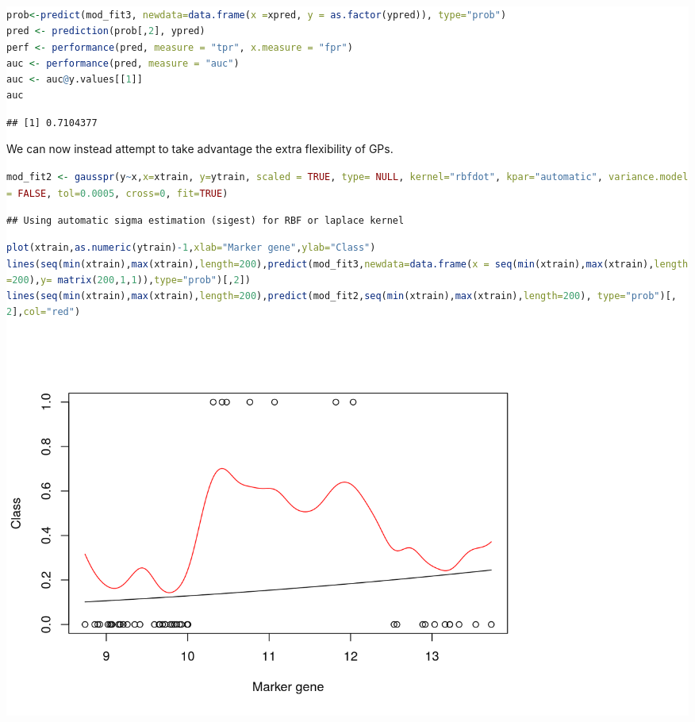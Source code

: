 
```r
prob<-predict(mod_fit3, newdata=data.frame(x =xpred, y = as.factor(ypred)), type="prob")
pred <- prediction(prob[,2], ypred)
perf <- performance(pred, measure = "tpr", x.measure = "fpr")
auc <- performance(pred, measure = "auc")
auc <- auc@y.values[[1]]
auc
```

```
## [1] 0.7104377
```

We can now instead attempt to take advantage the extra flexibility of GPs.


```r
mod_fit2 <- gausspr(y~x,x=xtrain, y=ytrain, scaled = TRUE, type= NULL, kernel="rbfdot", kpar="automatic", variance.model = FALSE, tol=0.0005, cross=0, fit=TRUE)
```

```
## Using automatic sigma estimation (sigest) for RBF or laplace kernel
```

```r
plot(xtrain,as.numeric(ytrain)-1,xlab="Marker gene",ylab="Class")
lines(seq(min(xtrain),max(xtrain),length=200),predict(mod_fit3,newdata=data.frame(x = seq(min(xtrain),max(xtrain),length=200),y= matrix(200,1,1)),type="prob")[,2])
lines(seq(min(xtrain),max(xtrain),length=200),predict(mod_fit2,seq(min(xtrain),max(xtrain),length=200), type="prob")[,2],col="red")
```

<img src="03-logistic-regression_files/figure-html/unnamed-chunk-42-1.png" width="672" />
